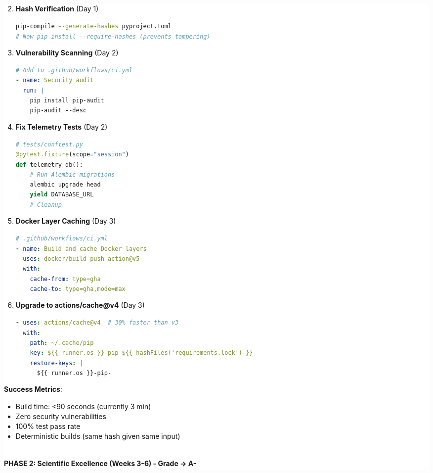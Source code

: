 2. **Hash Verification** (Day 1)
   ```bash
   pip-compile --generate-hashes pyproject.toml
   # Now pip install --require-hashes (prevents tampering)
   ```

3. **Vulnerability Scanning** (Day 2)
   ```yaml
   # Add to .github/workflows/ci.yml
   - name: Security audit
     run: |
       pip install pip-audit
       pip-audit --desc
   ```

4. **Fix Telemetry Tests** (Day 2)
   ```python
   # tests/conftest.py
   @pytest.fixture(scope="session")
   def telemetry_db():
       # Run Alembic migrations
       alembic upgrade head
       yield DATABASE_URL
       # Cleanup
   ```

5. **Docker Layer Caching** (Day 3)
   ```yaml
   # .github/workflows/ci.yml
   - name: Build and cache Docker layers
     uses: docker/build-push-action@v5
     with:
       cache-from: type=gha
       cache-to: type=gha,mode=max
   ```

6. **Upgrade to actions/cache@v4** (Day 3)
   ```yaml
   - uses: actions/cache@v4  # 30% faster than v3
     with:
       path: ~/.cache/pip
       key: ${{ runner.os }}-pip-${{ hashFiles('requirements.lock') }}
       restore-keys: |
         ${{ runner.os }}-pip-
   ```

**Success Metrics**:
- Build time: <90 seconds (currently 3 min)
- Zero security vulnerabilities
- 100% test pass rate
- Deterministic builds (same hash given same input)

---

#### PHASE 2: Scientific Excellence (Weeks 3-6) - Grade → A-

